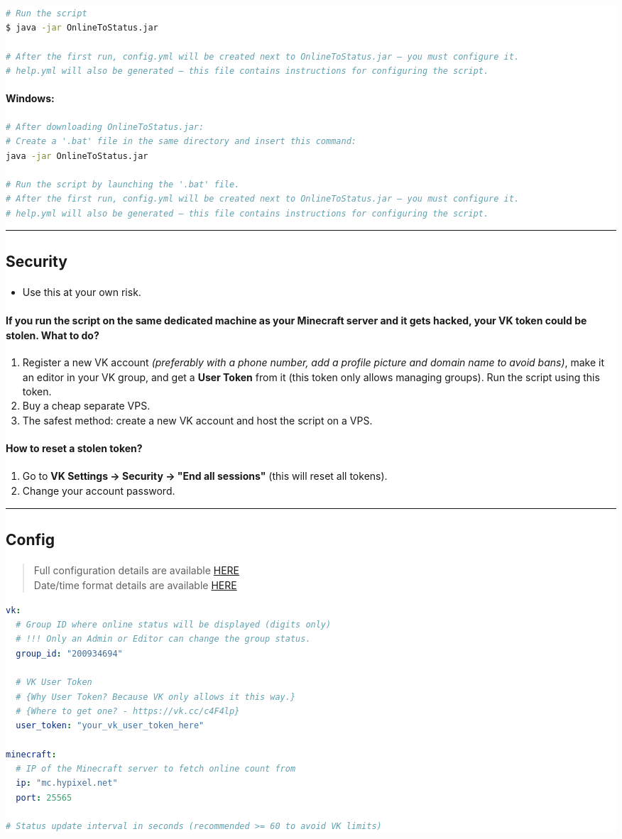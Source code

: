 ```bash
# Run the script
$ java -jar OnlineToStatus.jar

# After the first run, config.yml will be created next to OnlineToStatus.jar — you must configure it.
# help.yml will also be generated — this file contains instructions for configuring the script.
```

#### Windows:

```bash
# After downloading OnlineToStatus.jar:
# Create a '.bat' file in the same directory and insert this command:
java -jar OnlineToStatus.jar

# Run the script by launching the '.bat' file.
# After the first run, config.yml will be created next to OnlineToStatus.jar — you must configure it.
# help.yml will also be generated — this file contains instructions for configuring the script.
```

---

## Security
- Use this at your own risk.  
#### If you run the script on the same dedicated machine as your Minecraft server and it gets hacked, your VK token could be stolen. What to do?
1. Register a new VK account *(preferably with a phone number, add a profile picture and domain name to avoid bans)*, make it an editor in your VK group, and get a **User Token** from it (this token only allows managing groups). Run the script using this token.  
2. Buy a cheap separate VPS.  
3. The safest method: create a new VK account and host the script on a VPS.  

#### How to reset a stolen token?
1. Go to **VK Settings → Security → "End all sessions"** (this will reset all tokens).  
2. Change your account password.  

---

## Config
> Full configuration details are available [HERE](https://github.com/formerkuromi/OnlineToStatus/blob/main/src/main/resources/help.yml)<br>
> Date/time format details are available [HERE](https://github.com/formerkuromi/OnlineToStatus/blob/main/timeFormat.md)

```yml
vk:
  # Group ID where online status will be displayed (digits only)
  # !!! Only an Admin or Editor can change the group status.
  group_id: "200934694"

  # VK User Token
  # {Why User Token? Because VK only allows it this way.}
  # {Where to get one? - https://vk.cc/c4F4lp}
  user_token: "your_vk_user_token_here"

minecraft:
  # IP of the Minecraft server to fetch online count from
  ip: "mc.hypixel.net"
  port: 25565

# Status update interval in seconds (recommended >= 60 to avoid VK limits)
```